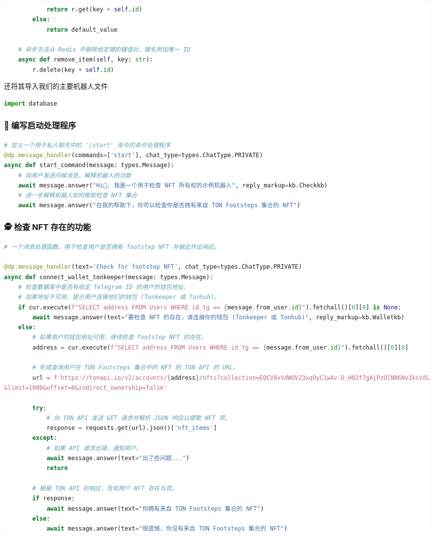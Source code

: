 ```python
            return r.get(key + self.id)
        else:
            return default_value

    # 异步方法从 Redis 中删除给定键的键值对，键名附加唯一 ID
    async def remove_item(self, key: str):
        r.delete(key + self.id)
```

还将其导入我们的主要机器人文件

```python
import database
```

### 🌟 编写启动处理程序

```python
# 定义一个用于私人聊天中的 '/start' 命令的命令处理程序
@dp.message_handler(commands=['start'], chat_type=types.ChatType.PRIVATE)
async def start_command(message: types.Message):
    # 向用户发送问候消息，解释机器人的功能
    await message.answer("Hi👋, 我是一个用于检查 NFT 所有权的示例机器人", reply_markup=kb.Checkkb)
    # 进一步解释机器人如何帮助检查 NFT 集合
    await message.answer("在我的帮助下，你可以检查你是否拥有来自 TON Footsteps 集合的 NFT")
```

### 🕵️ 检查 NFT 存在的功能

```python
# 一个消息处理函数，用于检查用户是否拥有 footstep NFT 并据此作出响应。

@dp.message_handler(text='Check for footstep NFT', chat_type=types.ChatType.PRIVATE)
async def connect_wallet_tonkeeper(message: types.Message):
    # 检查数据库中是否有给定 Telegram ID 的用户的钱包地址。
    # 如果地址不可用，提示用户连接他们的钱包 (Tonkeeper 或 Tonhub)。
    if cur.execute(f"SELECT address FROM Users WHERE id_tg == {message.from_user.id}").fetchall()[0][0] is None:
        await message.answer(text="要检查 NFT 的存在，请连接你的钱包 (Tonkeeper 或 Tonhub)", reply_markup=kb.Walletkb)
    else:
        # 如果用户的钱包地址可用，继续检查 footstep NFT 的存在。
        address = cur.execute(f"SELECT address FROM Users WHERE id_tg == {message.from_user.id}").fetchall()[0][0]

        # 形成查询用户在 TON Footsteps 集合中的 NFT 的 TON API 的 URL。
        url = f'https://tonapi.io/v2/accounts/{address}/nfts?collection=EQCV8xVdWOV23xqOyC1wAv-D_H02f7gAjPzOlNN6Nv1ksVdL&limit=1000&offset=0&indirect_ownership=false'

        try:
            # 向 TON API 发送 GET 请求并解析 JSON 响应以提取 NFT 项。
            response = requests.get(url).json()['nft_items']
        except:
            # 如果 API 请求出错，通知用户。
            await message.answer(text="出了些问题...")
            return

        # 根据 TON API 的响应，告知用户 NFT 存在与否。
        if response:
            await message.answer(text="你拥有来自 TON Footsteps 集合的 NFT")
        else:
            await message.answer(text="很遗憾，你没有来自 TON Footsteps 集合的 NFT")
```

